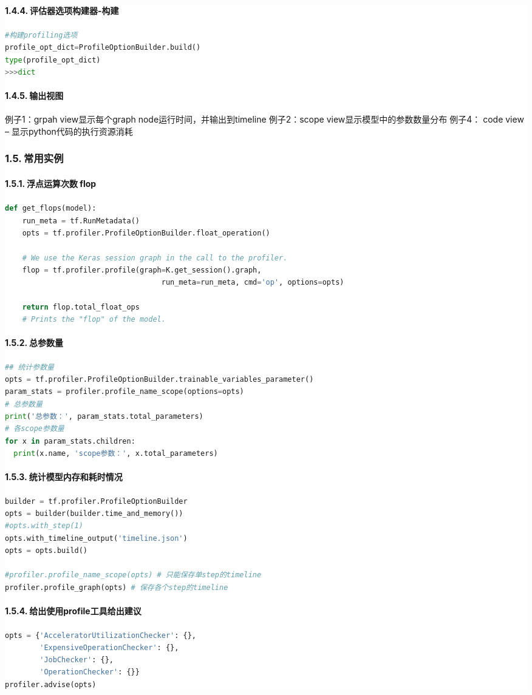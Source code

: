 #### 1.4.4. 评估器选项构建器-构建
```python
#构建profiling选项
profile_opt_dict=ProfileOptionBuilder.build()
type(profile_opt_dict)
>>>dict 

```
#### 1.4.5. 输出视图

例子1：grpah view显示每个graph node运行时间，并输出到timeline
例子2：scope view显示模型中的参数数量分布 
例子4： code view – 显示python代码的执行资源消耗 


### 1.5. 常用实例
#### 1.5.1. 浮点运算次数 flop
```python
def get_flops(model):
    run_meta = tf.RunMetadata()
    opts = tf.profiler.ProfileOptionBuilder.float_operation()

    # We use the Keras session graph in the call to the profiler.
    flop = tf.profiler.profile(graph=K.get_session().graph,
                                    run_meta=run_meta, cmd='op', options=opts)

    return flop.total_float_ops  
    # Prints the "flop" of the model.
```
#### 1.5.2. 总参数量
```python
## 统计参数量
opts = tf.profiler.ProfileOptionBuilder.trainable_variables_parameter()
param_stats = profiler.profile_name_scope(options=opts)
# 总参数量
print('总参数：', param_stats.total_parameters)
# 各scope参数量
for x in param_stats.children:
  print(x.name, 'scope参数：', x.total_parameters)

```

#### 1.5.3. 统计模型内存和耗时情况
```python
builder = tf.profiler.ProfileOptionBuilder
opts = builder(builder.time_and_memory())
#opts.with_step(1)
opts.with_timeline_output('timeline.json')
opts = opts.build()

#profiler.profile_name_scope(opts) # 只能保存单step的timeline
profiler.profile_graph(opts) # 保存各个step的timeline
```
#### 1.5.4. 给出使用profile工具给出建议
```python
opts = {'AcceleratorUtilizationChecker': {},
        'ExpensiveOperationChecker': {},
        'JobChecker': {},
        'OperationChecker': {}}
profiler.advise(opts)
```
